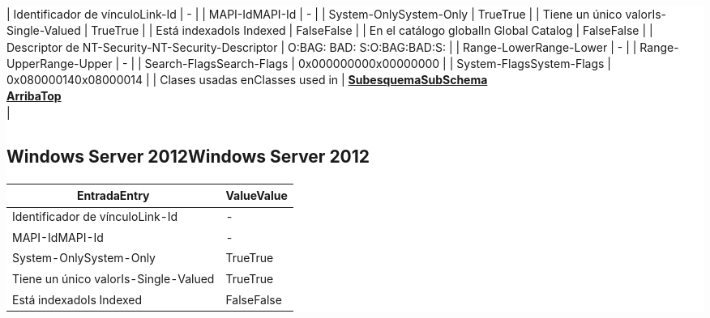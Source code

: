 | <span data-ttu-id="8a836-257">Identificador de vínculo</span><span class="sxs-lookup"><span data-stu-id="8a836-257">Link-Id</span></span>                | \-                                                                          |
| <span data-ttu-id="8a836-258">MAPI-Id</span><span class="sxs-lookup"><span data-stu-id="8a836-258">MAPI-Id</span></span>                | \-                                                                          |
| <span data-ttu-id="8a836-259">System-Only</span><span class="sxs-lookup"><span data-stu-id="8a836-259">System-Only</span></span>            | <span data-ttu-id="8a836-260">True</span><span class="sxs-lookup"><span data-stu-id="8a836-260">True</span></span>                                                                        |
| <span data-ttu-id="8a836-261">Tiene un único valor</span><span class="sxs-lookup"><span data-stu-id="8a836-261">Is-Single-Valued</span></span>       | <span data-ttu-id="8a836-262">True</span><span class="sxs-lookup"><span data-stu-id="8a836-262">True</span></span>                                                                        |
| <span data-ttu-id="8a836-263">Está indexado</span><span class="sxs-lookup"><span data-stu-id="8a836-263">Is Indexed</span></span>             | <span data-ttu-id="8a836-264">False</span><span class="sxs-lookup"><span data-stu-id="8a836-264">False</span></span>                                                                       |
| <span data-ttu-id="8a836-265">En el catálogo global</span><span class="sxs-lookup"><span data-stu-id="8a836-265">In Global Catalog</span></span>      | <span data-ttu-id="8a836-266">False</span><span class="sxs-lookup"><span data-stu-id="8a836-266">False</span></span>                                                                       |
| <span data-ttu-id="8a836-267">Descriptor de NT-Security-</span><span class="sxs-lookup"><span data-stu-id="8a836-267">NT-Security-Descriptor</span></span> | <span data-ttu-id="8a836-268">O:BAG: BAD: S:</span><span class="sxs-lookup"><span data-stu-id="8a836-268">O:BAG:BAD:S:</span></span>                                                                |
| <span data-ttu-id="8a836-269">Range-Lower</span><span class="sxs-lookup"><span data-stu-id="8a836-269">Range-Lower</span></span>            | \-                                                                          |
| <span data-ttu-id="8a836-270">Range-Upper</span><span class="sxs-lookup"><span data-stu-id="8a836-270">Range-Upper</span></span>            | \-                                                                          |
| <span data-ttu-id="8a836-271">Search-Flags</span><span class="sxs-lookup"><span data-stu-id="8a836-271">Search-Flags</span></span>           | <span data-ttu-id="8a836-272">0x00000000</span><span class="sxs-lookup"><span data-stu-id="8a836-272">0x00000000</span></span>                                                                  |
| <span data-ttu-id="8a836-273">System-Flags</span><span class="sxs-lookup"><span data-stu-id="8a836-273">System-Flags</span></span>           | <span data-ttu-id="8a836-274">0x08000014</span><span class="sxs-lookup"><span data-stu-id="8a836-274">0x08000014</span></span>                                                                  |
| <span data-ttu-id="8a836-275">Clases usadas en</span><span class="sxs-lookup"><span data-stu-id="8a836-275">Classes used in</span></span>        | [<span data-ttu-id="8a836-276">**Subesquema**</span><span class="sxs-lookup"><span data-stu-id="8a836-276">**SubSchema**</span></span>](c-subschema.md)<br/> [<span data-ttu-id="8a836-277">**Arriba**</span><span class="sxs-lookup"><span data-stu-id="8a836-277">**Top**</span></span>](c-top.md)<br/> |



## <a name="windows-server-2012"></a><span data-ttu-id="8a836-278">Windows Server 2012</span><span class="sxs-lookup"><span data-stu-id="8a836-278">Windows Server 2012</span></span>



| <span data-ttu-id="8a836-279">Entrada</span><span class="sxs-lookup"><span data-stu-id="8a836-279">Entry</span></span> | <span data-ttu-id="8a836-280">Value</span><span class="sxs-lookup"><span data-stu-id="8a836-280">Value</span></span> |
|------------------------|-----------------------------------------------------------------------------|
| <span data-ttu-id="8a836-281">Identificador de vínculo</span><span class="sxs-lookup"><span data-stu-id="8a836-281">Link-Id</span></span>                | \-                                                                          |
| <span data-ttu-id="8a836-282">MAPI-Id</span><span class="sxs-lookup"><span data-stu-id="8a836-282">MAPI-Id</span></span>                | \-                                                                          |
| <span data-ttu-id="8a836-283">System-Only</span><span class="sxs-lookup"><span data-stu-id="8a836-283">System-Only</span></span>            | <span data-ttu-id="8a836-284">True</span><span class="sxs-lookup"><span data-stu-id="8a836-284">True</span></span>                                                                        |
| <span data-ttu-id="8a836-285">Tiene un único valor</span><span class="sxs-lookup"><span data-stu-id="8a836-285">Is-Single-Valued</span></span>       | <span data-ttu-id="8a836-286">True</span><span class="sxs-lookup"><span data-stu-id="8a836-286">True</span></span>                                                                        |
| <span data-ttu-id="8a836-287">Está indexado</span><span class="sxs-lookup"><span data-stu-id="8a836-287">Is Indexed</span></span>             | <span data-ttu-id="8a836-288">False</span><span class="sxs-lookup"><span data-stu-id="8a836-288">False</span></span>                                                                       |
